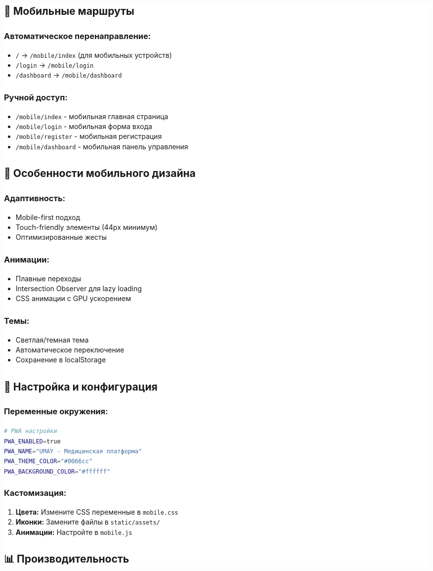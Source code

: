 ## 📱 Мобильные маршруты

### **Автоматическое перенаправление:**
- `/` → `/mobile/index` (для мобильных устройств)
- `/login` → `/mobile/login`
- `/dashboard` → `/mobile/dashboard`

### **Ручной доступ:**
- `/mobile/index` - мобильная главная страница
- `/mobile/login` - мобильная форма входа
- `/mobile/register` - мобильная регистрация
- `/mobile/dashboard` - мобильная панель управления

## 🎨 Особенности мобильного дизайна

### **Адаптивность:**
- Mobile-first подход
- Touch-friendly элементы (44px минимум)
- Оптимизированные жесты

### **Анимации:**
- Плавные переходы
- Intersection Observer для lazy loading
- CSS анимации с GPU ускорением

### **Темы:**
- Светлая/темная тема
- Автоматическое переключение
- Сохранение в localStorage

## 🔧 Настройка и конфигурация

### **Переменные окружения:**
```bash
# PWA настройки
PWA_ENABLED=true
PWA_NAME="UMAY - Медицинская платформа"
PWA_THEME_COLOR="#0066cc"
PWA_BACKGROUND_COLOR="#ffffff"
```

### **Кастомизация:**
1. **Цвета:** Измените CSS переменные в `mobile.css`
2. **Иконки:** Замените файлы в `static/assets/`
3. **Анимации:** Настройте в `mobile.js`

## 📊 Производительность

